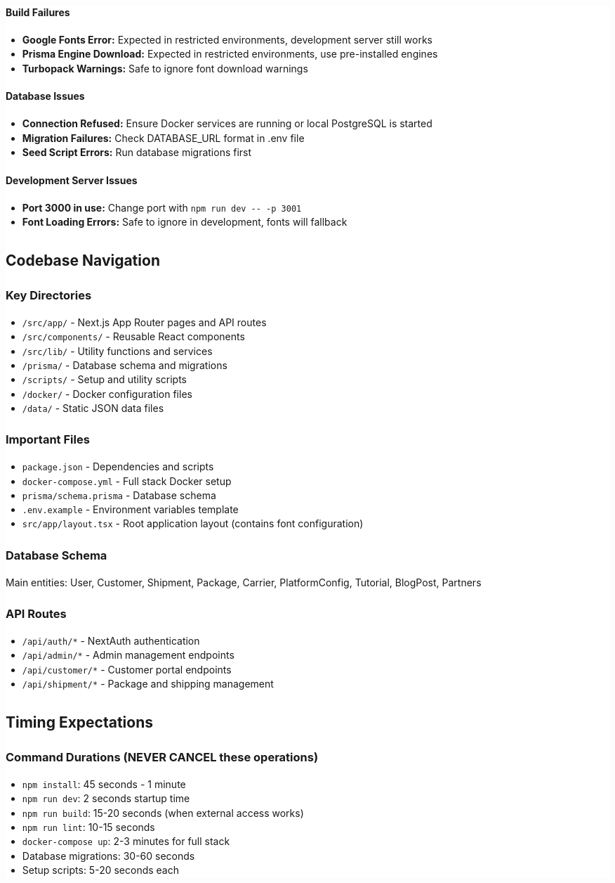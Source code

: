 #### Build Failures
- **Google Fonts Error:** Expected in restricted environments, development server still works
- **Prisma Engine Download:** Expected in restricted environments, use pre-installed engines
- **Turbopack Warnings:** Safe to ignore font download warnings

#### Database Issues  
- **Connection Refused:** Ensure Docker services are running or local PostgreSQL is started
- **Migration Failures:** Check DATABASE_URL format in .env file
- **Seed Script Errors:** Run database migrations first

#### Development Server Issues
- **Port 3000 in use:** Change port with `npm run dev -- -p 3001`
- **Font Loading Errors:** Safe to ignore in development, fonts will fallback

## Codebase Navigation

### Key Directories
- `/src/app/` - Next.js App Router pages and API routes
- `/src/components/` - Reusable React components  
- `/src/lib/` - Utility functions and services
- `/prisma/` - Database schema and migrations
- `/scripts/` - Setup and utility scripts
- `/docker/` - Docker configuration files
- `/data/` - Static JSON data files

### Important Files
- `package.json` - Dependencies and scripts
- `docker-compose.yml` - Full stack Docker setup
- `prisma/schema.prisma` - Database schema
- `.env.example` - Environment variables template
- `src/app/layout.tsx` - Root application layout (contains font configuration)

### Database Schema
Main entities: User, Customer, Shipment, Package, Carrier, PlatformConfig, Tutorial, BlogPost, Partners

### API Routes
- `/api/auth/*` - NextAuth authentication
- `/api/admin/*` - Admin management endpoints  
- `/api/customer/*` - Customer portal endpoints
- `/api/shipment/*` - Package and shipping management

## Timing Expectations

### Command Durations (NEVER CANCEL these operations)
- `npm install`: 45 seconds - 1 minute
- `npm run dev`: 2 seconds startup time  
- `npm run build`: 15-20 seconds (when external access works)
- `npm run lint`: 10-15 seconds
- `docker-compose up`: 2-3 minutes for full stack
- Database migrations: 30-60 seconds
- Setup scripts: 5-20 seconds each
